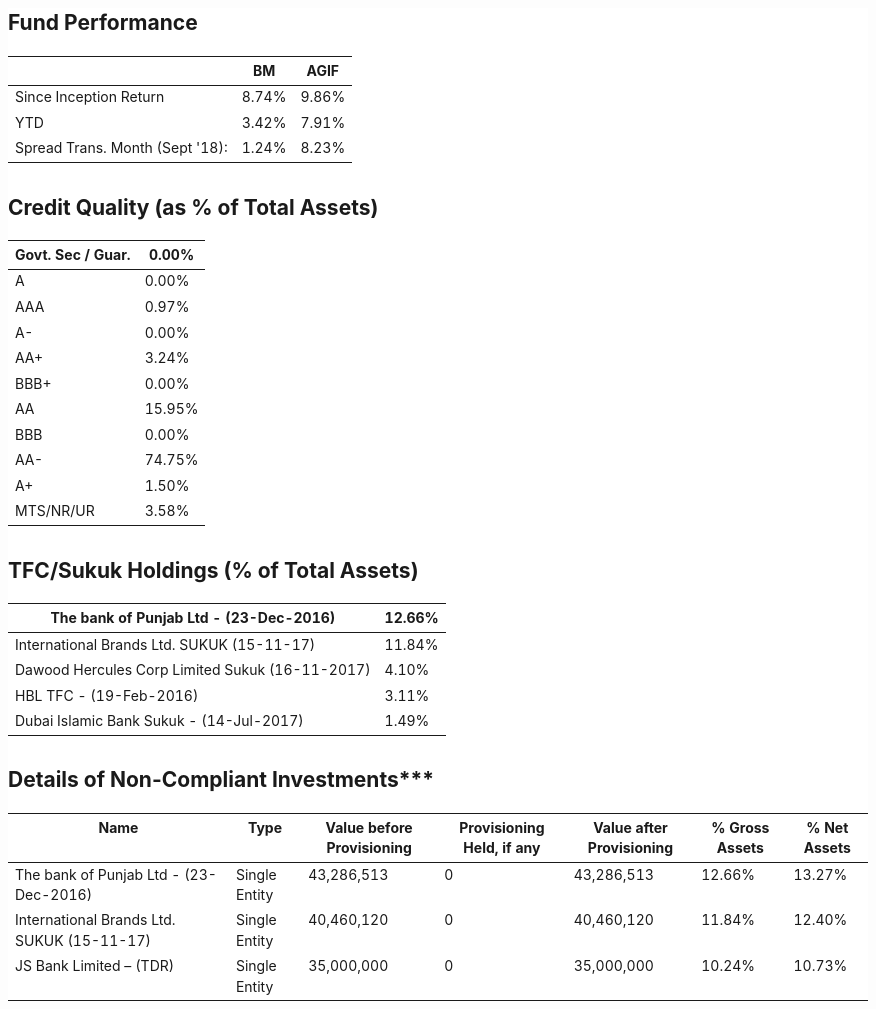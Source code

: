 ## Fund Performance

| |BM|AGIF|
|---|---|---|
|Since Inception Return|8.74%|9.86%|
|YTD|3.42%|7.91%|
|Spread Trans. Month (Sept '18):|1.24%|8.23%|

## Credit Quality (as % of Total Assets)

|Govt. Sec / Guar.|0.00%|
|---|---|
|A|0.00%|
|AAA|0.97%|
|A-|0.00%|
|AA+|3.24%|
|BBB+|0.00%|
|AA|15.95%|
|BBB|0.00%|
|AA-|74.75%|
|A+|1.50%|
|MTS/NR/UR|3.58%|

## TFC/Sukuk Holdings (% of Total Assets)

|The bank of Punjab Ltd - (23-Dec-2016)|12.66%|
|---|---|
|International Brands Ltd. SUKUK (15-11-17)|11.84%|
|Dawood Hercules Corp Limited Sukuk (16-11-2017)|4.10%|
|HBL TFC - (19-Feb-2016)|3.11%|
|Dubai Islamic Bank Sukuk - (14-Jul-2017)|1.49%|

## Details of Non-Compliant Investments***

|Name|Type|Value before Provisioning|Provisioning Held, if any|Value after Provisioning|% Gross Assets|% Net Assets|
|---|---|---|---|---|---|---|
|The bank of Punjab Ltd - (23-Dec-2016)|Single Entity|43,286,513|0|43,286,513|12.66%|13.27%|
|International Brands Ltd. SUKUK (15-11-17)|Single Entity|40,460,120|0|40,460,120|11.84%|12.40%|
|JS Bank Limited – (TDR)|Single Entity|35,000,000|0|35,000,000|10.24%|10.73%|
